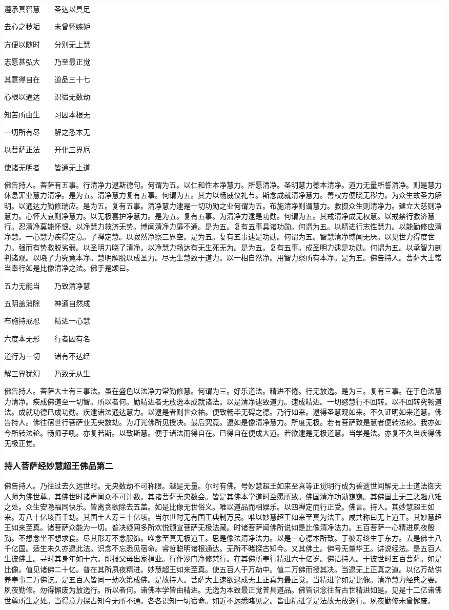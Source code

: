 遵承真智慧　　圣达以具足  

去心之秽垢　　未曾怀嫉妒  

方便以随时　　分别无上慧  

志愿甚弘大　　乃至最正觉  

其意得自在　　道品三十七  

心根以通达　　识宿无数劫  

知苦所由生　　习因本根无  

一切所有尽　　解之悉本无  

以菩萨正法　　开化三界厄  

使诸无明者　　皆通无上道  

佛告持人。菩萨有五事。行清净力逮斯德句。何谓为五。以仁和性本净慧力。所愿清净。圣明慧力德本清净。道力无量所誓清净。则是慧力休息罪业慧力清净。是为五。清净慧力复有五事。何谓为五。其力以畅威仪礼节。斯念成就清净慧力。善权方便晓无秽力。为众生故圣力解明。以通达力勤修瑞应。是为五。复有五事。清净慧力逮是一切功勋之业何谓为五。布施清净则谓慧力。救摄众生则清净力。建立大慈则净慧力。心怀大哀则净慧力。以无极喜护净慧力。是为五。复有五事。为清净力逮是功勋。何谓为五。其戒清净成无权慧。以戒禁行救济慧行。忍清净莫能怀恨。以净慧力救济无势。博闻清净力靡不通。是为五。复有五事具诸功勋。何谓为五。以精进行志性慧力。以能勤修应清净慧。一心慧力疾得定意。了禅定慧。以寂然净察三界空。是为五。复有五事逮是功勋。何谓为五。智慧清净博闻无厌。以见世力得度世力。强而有势救脱劣弱。以圣明力晓了清净。以净慧力畅达有无生死无为。是为五。复有五事。成圣明力逮是功勋。何谓为五。以承智力剖判诸观。以晓了力究竟本净。慧明解脱以成圣力。尽无生慧致于道力。以一相自然净。用智力察所有本净。是为五。佛告持人。菩萨大士常当奉行如是比像清净之法。佛于是颂曰。  

五力无能当　　乃致清净慧  

五阴盖消除　　神通自然成  

布施持戒忍　　精进一心慧  

六度本无形　　行者因有名  

道行为一切　　诸有不达经  

解三界犹幻　　乃致无从生  

佛告持人。菩萨大士有三事法。虽在盛色以法净力常勤修慧。何谓为三。好乐道法。精进不惓。行无放逸。是为三。复有三事。在于色法慧力清净。疾成佛道至一切智。所以者何。勤精进者无放逸本成就诸法。以是清净逮致道力。速成精进。一切愍慧行不回转。以不回转究畅道法。成就功德已成功勋。疾逮诸法通达慧力。以逮是者则世众祐。便致畅毕无碍之德。乃行如来。逮得圣慧观如来。不久证明如来道慧。佛告持人。佛往宿世行菩萨业无央数劫。为灯光佛所见授决。最后究竟。逮如是像清净慧力。所度无极。若有菩萨致是慧者便转法轮。我亦如今所转法轮。畅师子吼。亦复若斯。以致斯慧。便于诸法而得自在。已得自在便成大道。若欲逮是无极道慧。当学是法。亦复不久当疾得佛无极正觉。  

### 持人菩萨经妙慧超王佛品第二

佛告持人。乃往过去久远世时。无央数劫不可称限。越是无量。尔时有佛。号妙慧超王如来至真等正觉明行成为善逝世间解无上士道法御天人师为佛世尊。其佛世时诸声闻众不可计数。其诸菩萨无央数会。皆是其佛本学道时至愿所致。佛国清净功勋巍巍。其佛国土无三恶趣八难之处。众生安隐福同快乐。皆离贪欲除去五盖。如是比像无世俗义。唯以道品而相娱乐。以四禅定而行正受。佛言。持人。其妙慧超王如来。寿八十亿垓百千劫。其国土人寿三十亿垓。当尔世时无有国王典制万民。唯以妙慧超王如来至真为法王。咸共称曰无上道王。其妙慧超王如来至真。诸菩萨众能为一切。普决疑网多所欢悦颁宣菩萨无极法藏。时诸菩萨闻佛所说如是比像清净法力。五百菩萨一心精进夙夜殷勤。不想念坐不想求食。尽其形寿不念服饰。唯念至真无极道王。思是像法清净法力。以是一心德本所致。于彼寿终生于东方。去是佛土八千亿国。适生未久亦逮此法。识念不忘悉见宿命。睿哲聪明诸根通达。无所不睹探古知今。又其佛土。佛号无量华王。讲说经法。是五百人生彼佛土。寻时其身年如十六。即报父母出家捐业。行作沙门净修梵行。在其佛所奉行精进六十亿岁。佛语持人。于彼世时五百菩萨。如是比像。值见诸佛二十亿。普在其所夙夜精进。妙慧超王如来至真。使五百人于万劫中。值二万佛而授其决。当逮无上正真之道。以亿万劫供养奉事二万佛讫。是五百人皆同一劫次第成佛。是故持人。菩萨大士速欲逮成无上正真为最正觉。当精进学如是比像。清净慧力经典之要。夙夜勤修。勿得懈废为放逸行。所以者何。诸佛本学皆由精进。无逸为本致最正觉普具道品。佛皆识念往昔古世精进如是。见是十二亿诸佛世尊所生之处。当得意力探古知今无所不通。各各识知一切宿命。如近不远悉睹见之。皆由精进学是法故无放逸行。夙夜勤修未曾懈废。  
